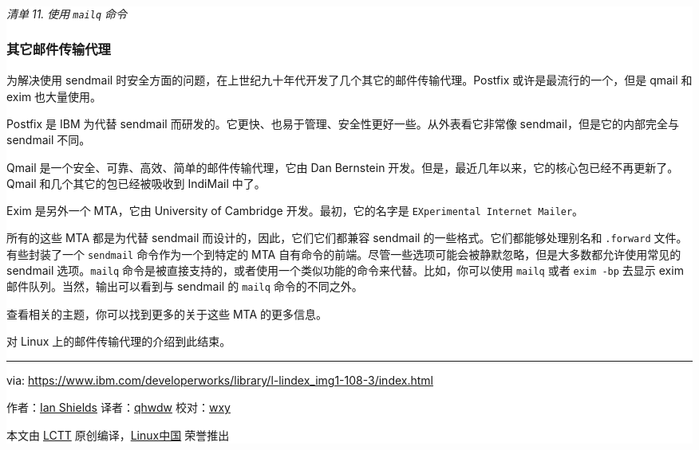 *清单 11. 使用 `mailq` 命令*


### 其它邮件传输代理


为解决使用 sendmail 时安全方面的问题，在上世纪九十年代开发了几个其它的邮件传输代理。Postfix 或许是最流行的一个，但是 qmail 和 exim 也大量使用。


Postfix 是 IBM 为代替 sendmail 而研发的。它更快、也易于管理、安全性更好一些。从外表看它非常像 sendmail，但是它的内部完全与 sendmail 不同。


Qmail 是一个安全、可靠、高效、简单的邮件传输代理，它由 Dan Bernstein 开发。但是，最近几年以来，它的核心包已经不再更新了。Qmail 和几个其它的包已经被吸收到 IndiMail 中了。


Exim 是另外一个 MTA，它由 University of Cambridge 开发。最初，它的名字是 `EXperimental Internet Mailer`。


所有的这些 MTA 都是为代替 sendmail 而设计的，因此，它们它们都兼容 sendmail 的一些格式。它们都能够处理别名和 `.forward` 文件。有些封装了一个 `sendmail` 命令作为一个到特定的 MTA 自有命令的前端。尽管一些选项可能会被静默忽略，但是大多数都允许使用常见的 sendmail 选项。`mailq` 命令是被直接支持的，或者使用一个类似功能的命令来代替。比如，你可以使用 `mailq` 或者 `exim -bp` 去显示 exim 邮件队列。当然，输出可以看到与 sendmail 的 `mailq` 命令的不同之外。


查看相关的主题，你可以找到更多的关于这些 MTA 的更多信息。


对 Linux 上的邮件传输代理的介绍到此结束。




---


via: <https://www.ibm.com/developerworks/library/l-lindex_img1-108-3/index.html>


作者：[Ian Shields](https://www.ibm.com) 译者：[qhwdw](https://github.com/qhwdw) 校对：[wxy](https://github.com/wxy)


本文由 [LCTT](https://github.com/LCTT/TranslateProject) 原创编译，[Linux中国](https://linux.cn/) 荣誉推出